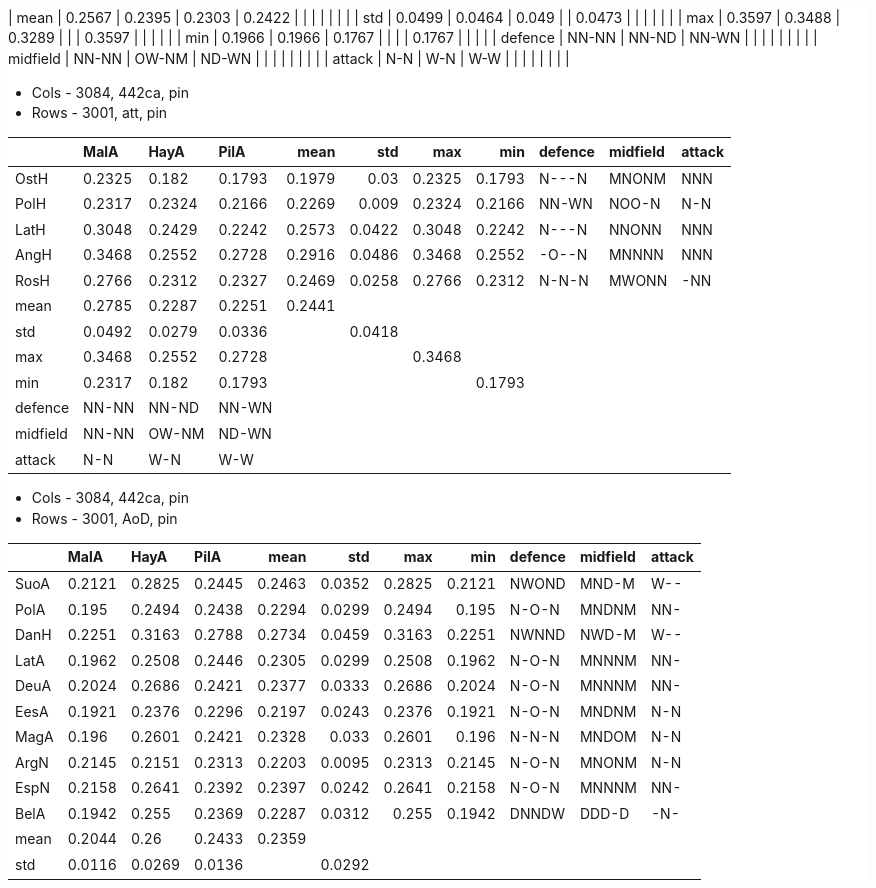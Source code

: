 | mean     | 0.2567 | 0.2395 | 0.2303 | 0.2422 |        |        |        |           |            |          |
| std      | 0.0499 | 0.0464 | 0.049  |        | 0.0473 |        |        |           |            |          |
| max      | 0.3597 | 0.3488 | 0.3289 |        |        | 0.3597 |        |           |            |          |
| min      | 0.1966 | 0.1966 | 0.1767 |        |        |        | 0.1767 |           |            |          |
| defence  | NN-NN  | NN-ND  | NN-WN  |        |        |        |        |           |            |          |
| midfield | NN-NN  | OW-NM  | ND-WN  |        |        |        |        |           |            |          |
| attack   | N-N    | W-N    | W-W    |        |        |        |        |           |            |          |

* Cols - 3084, 442ca, pin
* Rows - 3001, att, pin

|          | MalA   | HayA   | PilA   |   mean |    std |    max |    min | defence   | midfield   | attack   |
|:---------|:-------|:-------|:-------|-------:|-------:|-------:|-------:|:----------|:-----------|:---------|
| OstH     | 0.2325 | 0.182  | 0.1793 | 0.1979 | 0.03   | 0.2325 | 0.1793 | N---N     | MNONM      | NNN      |
| PolH     | 0.2317 | 0.2324 | 0.2166 | 0.2269 | 0.009  | 0.2324 | 0.2166 | NN-WN     | NOO-N      | N-N      |
| LatH     | 0.3048 | 0.2429 | 0.2242 | 0.2573 | 0.0422 | 0.3048 | 0.2242 | N---N     | NNONN      | NNN      |
| AngH     | 0.3468 | 0.2552 | 0.2728 | 0.2916 | 0.0486 | 0.3468 | 0.2552 | -O--N     | MNNNN      | NNN      |
| RosH     | 0.2766 | 0.2312 | 0.2327 | 0.2469 | 0.0258 | 0.2766 | 0.2312 | N-N-N     | MWONN      | -NN      |
| mean     | 0.2785 | 0.2287 | 0.2251 | 0.2441 |        |        |        |           |            |          |
| std      | 0.0492 | 0.0279 | 0.0336 |        | 0.0418 |        |        |           |            |          |
| max      | 0.3468 | 0.2552 | 0.2728 |        |        | 0.3468 |        |           |            |          |
| min      | 0.2317 | 0.182  | 0.1793 |        |        |        | 0.1793 |           |            |          |
| defence  | NN-NN  | NN-ND  | NN-WN  |        |        |        |        |           |            |          |
| midfield | NN-NN  | OW-NM  | ND-WN  |        |        |        |        |           |            |          |
| attack   | N-N    | W-N    | W-W    |        |        |        |        |           |            |          |

* Cols - 3084, 442ca, pin
* Rows - 3001, AoD, pin

|          | MalA   | HayA   | PilA   |   mean |    std |    max |    min | defence   | midfield   | attack   |
|:---------|:-------|:-------|:-------|-------:|-------:|-------:|-------:|:----------|:-----------|:---------|
| SuoA     | 0.2121 | 0.2825 | 0.2445 | 0.2463 | 0.0352 | 0.2825 | 0.2121 | NWOND     | MND-M      | W--      |
| PolA     | 0.195  | 0.2494 | 0.2438 | 0.2294 | 0.0299 | 0.2494 | 0.195  | N-O-N     | MNDNM      | NN-      |
| DanH     | 0.2251 | 0.3163 | 0.2788 | 0.2734 | 0.0459 | 0.3163 | 0.2251 | NWNND     | NWD-M      | W--      |
| LatA     | 0.1962 | 0.2508 | 0.2446 | 0.2305 | 0.0299 | 0.2508 | 0.1962 | N-O-N     | MNNNM      | NN-      |
| DeuA     | 0.2024 | 0.2686 | 0.2421 | 0.2377 | 0.0333 | 0.2686 | 0.2024 | N-O-N     | MNNNM      | NN-      |
| EesA     | 0.1921 | 0.2376 | 0.2296 | 0.2197 | 0.0243 | 0.2376 | 0.1921 | N-O-N     | MNDNM      | N-N      |
| MagA     | 0.196  | 0.2601 | 0.2421 | 0.2328 | 0.033  | 0.2601 | 0.196  | N-N-N     | MNDOM      | N-N      |
| ArgN     | 0.2145 | 0.2151 | 0.2313 | 0.2203 | 0.0095 | 0.2313 | 0.2145 | N-O-N     | MNONM      | N-N      |
| EspN     | 0.2158 | 0.2641 | 0.2392 | 0.2397 | 0.0242 | 0.2641 | 0.2158 | N-O-N     | MNNNM      | NN-      |
| BelA     | 0.1942 | 0.255  | 0.2369 | 0.2287 | 0.0312 | 0.255  | 0.1942 | DNNDW     | DDD-D      | -N-      |
| mean     | 0.2044 | 0.26   | 0.2433 | 0.2359 |        |        |        |           |            |          |
| std      | 0.0116 | 0.0269 | 0.0136 |        | 0.0292 |        |        |           |            |          |